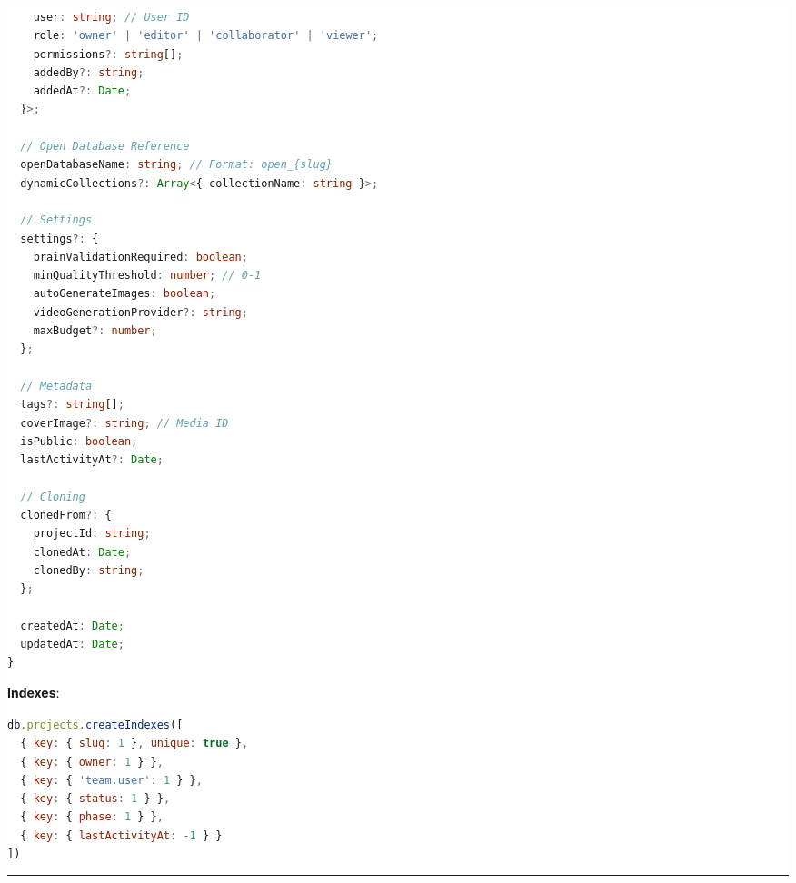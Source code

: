 ```typescript
    user: string; // User ID
    role: 'owner' | 'editor' | 'collaborator' | 'viewer';
    permissions?: string[];
    addedBy?: string;
    addedAt?: Date;
  }>;

  // Open Database Reference
  openDatabaseName: string; // Format: open_{slug}
  dynamicCollections?: Array<{ collectionName: string }>;

  // Settings
  settings?: {
    brainValidationRequired: boolean;
    minQualityThreshold: number; // 0-1
    autoGenerateImages: boolean;
    videoGenerationProvider?: string;
    maxBudget?: number;
  };

  // Metadata
  tags?: string[];
  coverImage?: string; // Media ID
  isPublic: boolean;
  lastActivityAt?: Date;

  // Cloning
  clonedFrom?: {
    projectId: string;
    clonedAt: Date;
    clonedBy: string;
  };

  createdAt: Date;
  updatedAt: Date;
}
```

**Indexes**:
```javascript
db.projects.createIndexes([
  { key: { slug: 1 }, unique: true },
  { key: { owner: 1 } },
  { key: { 'team.user': 1 } },
  { key: { status: 1 } },
  { key: { phase: 1 } },
  { key: { lastActivityAt: -1 } }
])
```

---
